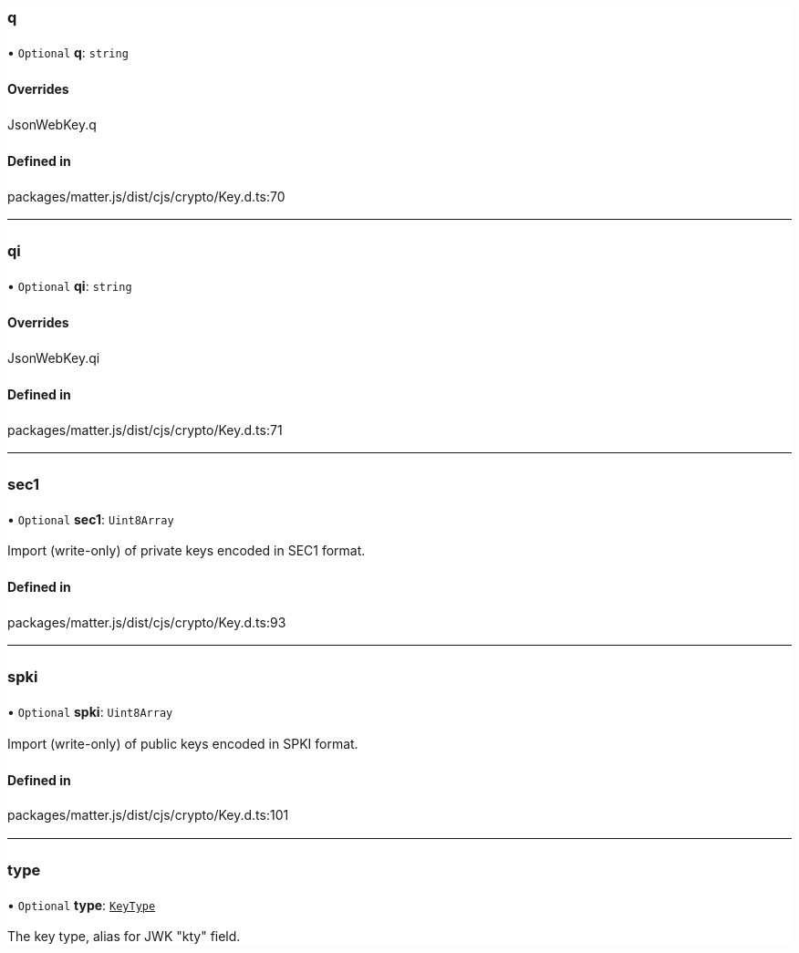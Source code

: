### q

• `Optional` **q**: `string`

#### Overrides

JsonWebKey.q

#### Defined in

packages/matter.js/dist/cjs/crypto/Key.d.ts:70

___

### qi

• `Optional` **qi**: `string`

#### Overrides

JsonWebKey.qi

#### Defined in

packages/matter.js/dist/cjs/crypto/Key.d.ts:71

___

### sec1

• `Optional` **sec1**: `Uint8Array`

Import (write-only) of private keys encoded in SEC1 format.

#### Defined in

packages/matter.js/dist/cjs/crypto/Key.d.ts:93

___

### spki

• `Optional` **spki**: `Uint8Array`

Import (write-only) of public keys encoded in SPKI format.

#### Defined in

packages/matter.js/dist/cjs/crypto/Key.d.ts:101

___

### type

• `Optional` **type**: [`KeyType`](../enums/crypto_export.KeyType.md)

The key type, alias for JWK "kty" field.
